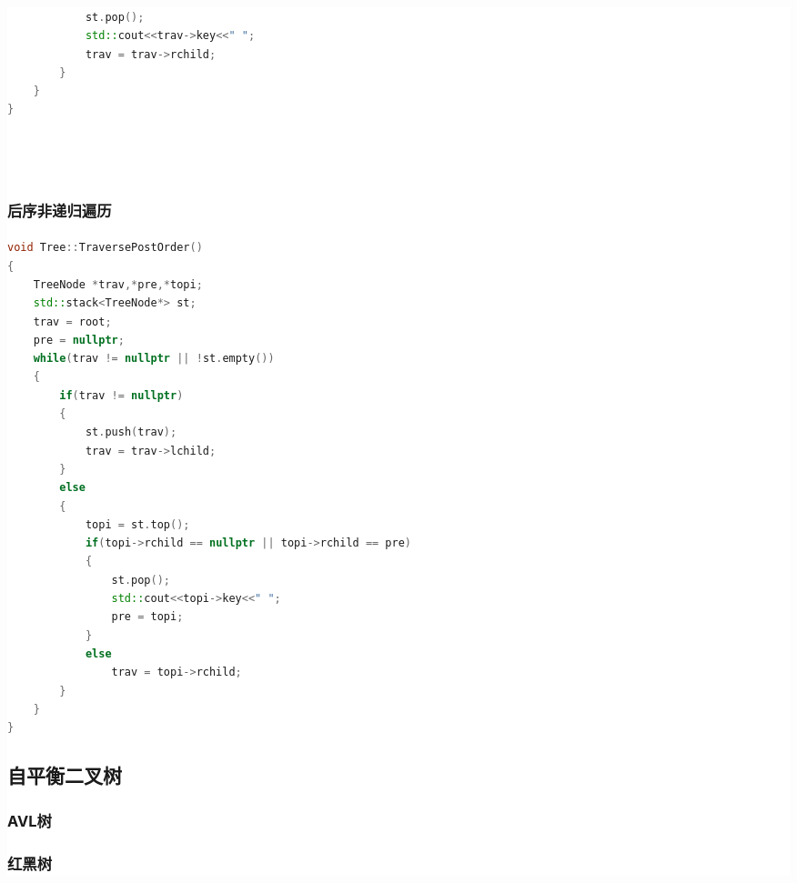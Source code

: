 ```c++
            st.pop();                                              
            std::cout<<trav->key<<" ";                                      
            trav = trav->rchild;                                         
        }                                                    
    }                                                      
}                                    
```

​                    

​                                                         

### 后序非递归遍历

```c++
void Tree::TraversePostOrder()
{
    TreeNode *trav,*pre,*topi;
    std::stack<TreeNode*> st;
    trav = root;
    pre = nullptr;
    while(trav != nullptr || !st.empty())
    {
        if(trav != nullptr)
        {
            st.push(trav);
            trav = trav->lchild;
        }
        else
        {
            topi = st.top();
            if(topi->rchild == nullptr || topi->rchild == pre)
            {
                st.pop();
                std::cout<<topi->key<<" ";
                pre = topi;
            }
            else
                trav = topi->rchild;
        }
    }
}
```



## 自平衡二叉树

### AVL树

### 红黑树
